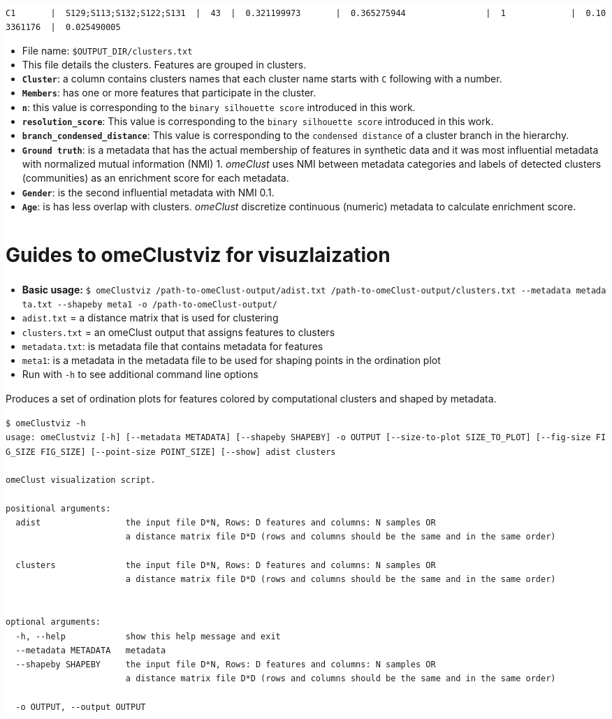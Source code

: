 ```
C1       |  S129;S113;S132;S122;S131  |  43  |  0.321199973       |  0.365275944                |  1             |  0.103361176  |  0.025490005
```
*   File name: `` $OUTPUT_DIR/clusters.txt ``
*   This file details the clusters. Features are grouped in clusters.
*    **```Cluster```**: a column contains clusters names that each cluster name starts with `C` following with a number.
*    **```Members```**: has one or more features that participate in the cluster.
*    **```n```**: this value is corresponding to the `binary silhouette score` introduced in this work.
*    **```resolution_score```**: This value is corresponding to the `binary silhouette score` introduced in this work.
*    **```branch_condensed_distance```**: This value is corresponding to the `condensed distance` of a cluster branch in the hierarchy.
*    **```Ground truth```**: is a metadata that has the actual membership of features in synthetic data and 
it was most influential metadata with normalized mutual information (NMI) 1. _omeClust_ uses NMI between 
metadata categories and labels of detected clusters (communities) as an enrichment score for each metadata. 
*    **```Gender```**: is the second influential metadata with NMI 0.1.
*    **```Age```**: is has less overlap with clusters. _omeClust_ discretize continuous (numeric) metadata to calculate enrichment score.   


# Guides to omeClustviz for visuzlaization #


* **Basic usage:** `$ omeClustviz /path-to-omeClust-output/adist.txt /path-to-omeClust-output/clusters.txt --metadata metadata.txt --shapeby meta1 -o /path-to-omeClust-output/`
* `adist.txt` = a distance matrix that is used for clustering 
* `clusters.txt` = an omeClust output that assigns features to clusters
* `metadata.txt`: is metadata file that contains metadata for features
* `meta1`: is a metadata in the metadata file to be used for shaping points in the ordination plot
* Run with `-h` to see additional command line options

Produces a set of ordination plots for features colored by computational clusters and shaped by metadata.

```
$ omeClustviz -h
usage: omeClustviz [-h] [--metadata METADATA] [--shapeby SHAPEBY] -o OUTPUT [--size-to-plot SIZE_TO_PLOT] [--fig-size FIG_SIZE FIG_SIZE] [--point-size POINT_SIZE] [--show] adist clusters

omeClust visualization script.

positional arguments:
  adist                 the input file D*N, Rows: D features and columns: N samples OR 
                        a distance matrix file D*D (rows and columns should be the same and in the same order) 
                         
  clusters              the input file D*N, Rows: D features and columns: N samples OR 
                        a distance matrix file D*D (rows and columns should be the same and in the same order) 
                         

optional arguments:
  -h, --help            show this help message and exit
  --metadata METADATA   metadata
  --shapeby SHAPEBY     the input file D*N, Rows: D features and columns: N samples OR 
                        a distance matrix file D*D (rows and columns should be the same and in the same order) 
                         
  -o OUTPUT, --output OUTPUT
```